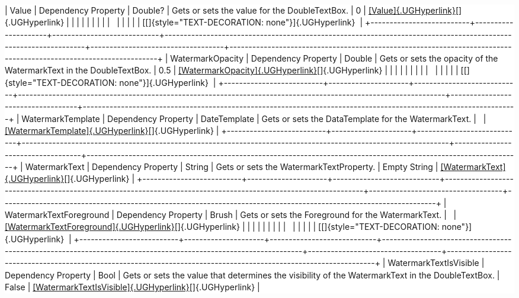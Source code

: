 | Value                    | Dependency Property | Double?                    | Gets or sets the value for the DoubleTextBox.                                                                  | 0                                 | [[Value]{.UGHyperlink}](ms-xhelp:///?Id=03199071-9ceb-4737-a215-dd9710638996)[]{.UGHyperlink}                    |
|                          |                     |                            |                                                                                                                |                                   |                                                                                                                  |
|                          |                     |                            |                                                                                                                |                                   | [[]{style="TEXT-DECORATION: none"}]{.UGHyperlink}                                                                |
+--------------------------+---------------------+----------------------------+----------------------------------------------------------------------------------------------------------------+-----------------------------------+------------------------------------------------------------------------------------------------------------------+
| WatermarkOpacity         | Dependency Property | Double                     | Gets or sets the opacity of the WatermarkText in the DoubleTextBox.                                            | 0.5                               | [[WatermarkOpacity]{.UGHyperlink}](ms-xhelp:///?Id=9353c214-5e24-4cc0-b751-f69e460c1088)[]{.UGHyperlink}         |
|                          |                     |                            |                                                                                                                |                                   |                                                                                                                  |
|                          |                     |                            |                                                                                                                |                                   | [[]{style="TEXT-DECORATION: none"}]{.UGHyperlink}                                                                |
+--------------------------+---------------------+----------------------------+----------------------------------------------------------------------------------------------------------------+-----------------------------------+------------------------------------------------------------------------------------------------------------------+
| WatermarkTemplate        | Dependency Property | DateTemplate               | Gets or sets the DataTemplate for the WatermarkText.                                                           |                                   | [[WatermarkTemplate]{.UGHyperlink}](ms-xhelp:///?Id=9353c214-5e24-4cc0-b751-f69e460c1088)[]{.UGHyperlink}        |
+--------------------------+---------------------+----------------------------+----------------------------------------------------------------------------------------------------------------+-----------------------------------+------------------------------------------------------------------------------------------------------------------+
| WatermarkText            | Dependency Property | String                     | Gets or sets the WatermarkTextProperty.                                                                        | Empty String                      | [[WatermarkText]{.UGHyperlink}](ms-xhelp:///?Id=df9a5a6c-f9c2-4bb0-a5e6-a885bb7ce9a4)[]{.UGHyperlink}            |
+--------------------------+---------------------+----------------------------+----------------------------------------------------------------------------------------------------------------+-----------------------------------+------------------------------------------------------------------------------------------------------------------+
| WatermarkTextForeground  | Dependency Property | Brush                      | Gets or sets the Foreground for the WatermarkText.                                                             |                                   | [[WatermarkTextForeground]{.UGHyperlink}](ms-xhelp:///?Id=9353c214-5e24-4cc0-b751-f69e460c1088)[]{.UGHyperlink}  |
|                          |                     |                            |                                                                                                                |                                   |                                                                                                                  |
|                          |                     |                            |                                                                                                                |                                   | [[]{style="TEXT-DECORATION: none"}]{.UGHyperlink}                                                                |
+--------------------------+---------------------+----------------------------+----------------------------------------------------------------------------------------------------------------+-----------------------------------+------------------------------------------------------------------------------------------------------------------+
| WatermarkTextIsVisible   | Dependency Property | Bool                       | Gets or sets the value that determines the visibility of the WatermarkText in the DoubleTextBox.               | False                             | [[WatermarkTextIsVisible]{.UGHyperlink}](ms-xhelp:///?Id=df9a5a6c-f9c2-4bb0-a5e6-a885bb7ce9a4)[]{.UGHyperlink}   |